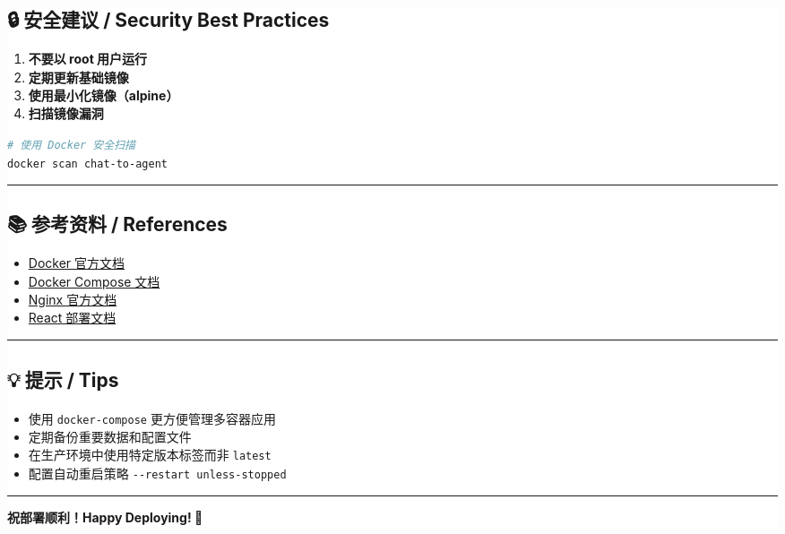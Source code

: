 
## 🔒 安全建议 / Security Best Practices

1. **不要以 root 用户运行**
2. **定期更新基础镜像**
3. **使用最小化镜像（alpine）**
4. **扫描镜像漏洞**

```bash
# 使用 Docker 安全扫描
docker scan chat-to-agent
```

---

## 📚 参考资料 / References

- [Docker 官方文档](https://docs.docker.com/)
- [Docker Compose 文档](https://docs.docker.com/compose/)
- [Nginx 官方文档](https://nginx.org/en/docs/)
- [React 部署文档](https://create-react-app.dev/docs/deployment/)

---

## 💡 提示 / Tips

- 使用 `docker-compose` 更方便管理多容器应用
- 定期备份重要数据和配置文件
- 在生产环境中使用特定版本标签而非 `latest`
- 配置自动重启策略 `--restart unless-stopped`

---

**祝部署顺利！Happy Deploying! 🚀**

